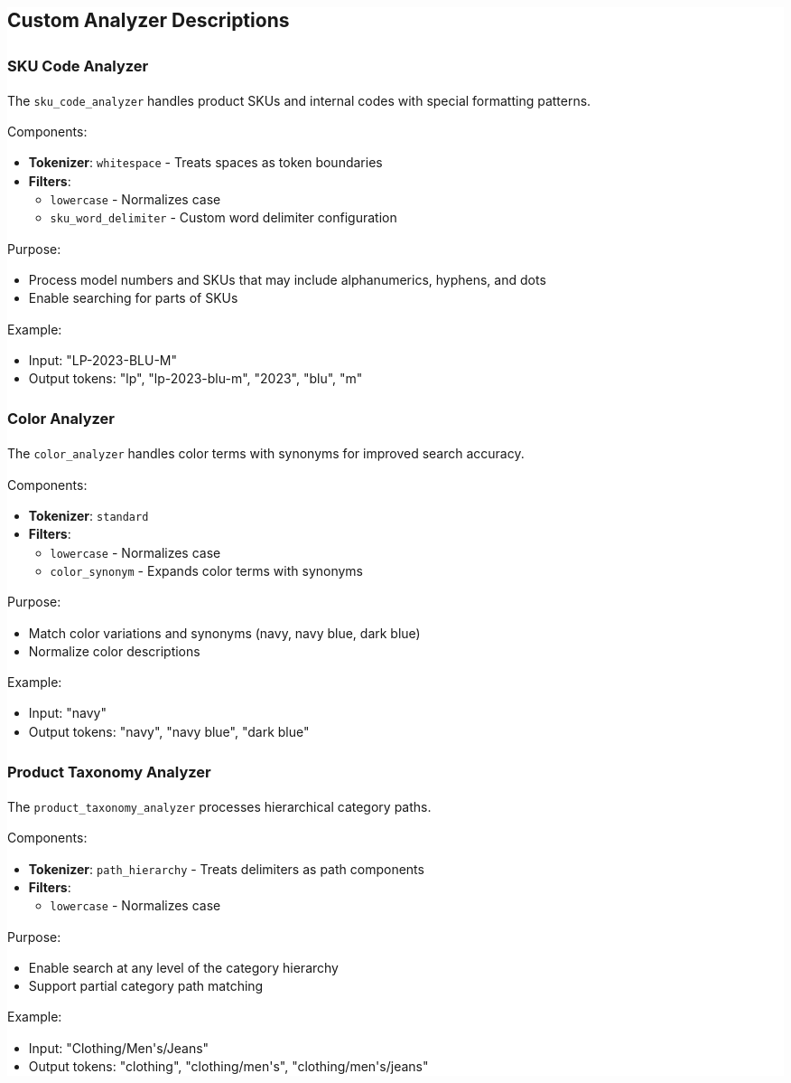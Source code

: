 ## Custom Analyzer Descriptions

### SKU Code Analyzer

The `sku_code_analyzer` handles product SKUs and internal codes with special formatting patterns.

Components:
- **Tokenizer**: `whitespace` - Treats spaces as token boundaries
- **Filters**:
  - `lowercase` - Normalizes case
  - `sku_word_delimiter` - Custom word delimiter configuration

Purpose:
- Process model numbers and SKUs that may include alphanumerics, hyphens, and dots
- Enable searching for parts of SKUs

Example:
- Input: "LP-2023-BLU-M"
- Output tokens: "lp", "lp-2023-blu-m", "2023", "blu", "m"

### Color Analyzer

The `color_analyzer` handles color terms with synonyms for improved search accuracy.

Components:
- **Tokenizer**: `standard`
- **Filters**:
  - `lowercase` - Normalizes case
  - `color_synonym` - Expands color terms with synonyms

Purpose:
- Match color variations and synonyms (navy, navy blue, dark blue)
- Normalize color descriptions

Example:
- Input: "navy"
- Output tokens: "navy", "navy blue", "dark blue"

### Product Taxonomy Analyzer

The `product_taxonomy_analyzer` processes hierarchical category paths.

Components:
- **Tokenizer**: `path_hierarchy` - Treats delimiters as path components
- **Filters**:
  - `lowercase` - Normalizes case

Purpose:
- Enable search at any level of the category hierarchy
- Support partial category path matching

Example:
- Input: "Clothing/Men's/Jeans"
- Output tokens: "clothing", "clothing/men's", "clothing/men's/jeans"
